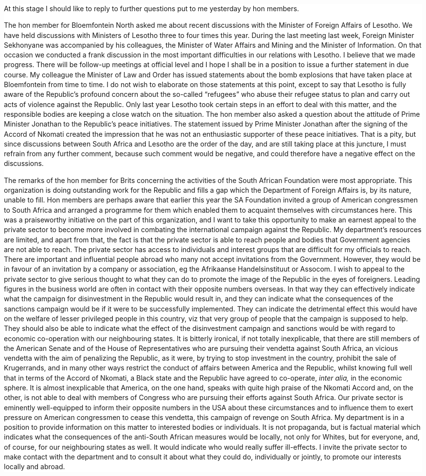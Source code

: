 <p>At this stage I should like to reply to further questions put to me yesterday by hon members.</p>

<p>The hon member for Bloemfontein North asked me about recent discussions with the Minister of Foreign Affairs of Lesotho. We have held discussions with Ministers of Lesotho three to four times this year. During the last meeting last week, Foreign Minister Sekhonyane was accompanied by his colleagues, the Minister of Water Affairs and Mining and the Minister of Information. On that occasion we conducted a frank discussion in the most important difficulties in our relations with Lesotho. I believe that we made progress. There will be follow-up meetings at official level and I hope I shall be in a position to issue a further statement in due course. My colleague the Minister of Law and Order has issued statements about the bomb explosions that have taken place at Bloemfontein from time to time. I do not wish to elaborate on those statements at this point, except to say that Lesotho is fully aware of the Republic&#x2019;s profound concern about the so-called &#x201C;refugees&#x201D; who abuse their refugee status to plan and carry out acts of violence against the Republic. Only last year Lesotho took certain steps in an effort to deal with this matter, and the responsible bodies are keeping a close watch on the situation. The hon member also asked a question about the attitude of Prime Minister Jonathan to the Republic&#x2019;s peace initiatives. The statement issued by Prime Minister Jonathan after the signing of the Accord of Nkomati created the impression that he was not an enthusiastic supporter of these peace initiatives. That is a pity, but since discussions between South Africa and Lesotho are the order of the day, and are still taking place at this juncture, I must refrain from any further comment, because such comment would be negative, and could therefore have a negative effect on the discussions.</p>

<p>The remarks of the hon member for Brits concerning the activities of the South African Foundation were most appropriate. This organization is doing outstanding work for the Republic and fills a gap which the Department of Foreign Affairs is, by its nature, unable to fill. Hon members are perhaps aware that earlier this year the SA Foundation invited a group of American congressmen to South Africa and arranged a programme for them which enabled them to acquaint themselves with circumstances here. This was a praiseworthy initiative on the part of this organization, and I want to take this opportunity to make an earnest appeal to the private sector to become more involved in combating the international campaign against the Republic. My department&#x2019;s resources are limited, and apart from that, the fact is that the private sector is able to reach people and bodies that Government agencies are not able to reach. The private sector has access to individuals and interest groups that are difficult for my officials to reach. There are important and influential people abroad who many not accept invitations from the Government. However, they would be in favour of an invitation by a company or association, eg the Afrikaanse Handelsinstituut or Assocom. I wish to appeal to the private sector to give serious thought to what they can do to promote the image of the Republic in the eyes of foreigners. Leading <span class="col_6199-6200" refersTo="page_0432"/>figures in the business world are often in contact with their opposite numbers overseas. In that way they can effectively indicate what the campaign for disinvestment in the Republic would result in, and they can indicate what the consequences of the sanctions campaign would be if it were to be successfully implemented. They can indicate the detrimental effect this would have on the welfare of lesser privileged people in this country, viz that very group of people that the campaign is supposed to help. They should also be able to indicate what the effect of the disinvestment campaign and sanctions would be with regard to economic co-operation with our neighbouring states. It is bitterly ironical, if not totally inexplicable, that there are still members of the American Senate and of the House of Representatives who are pursuing their vendetta against South Africa, an vicious vendetta with the aim of penalizing the Republic, as it were, by trying to stop investment in the country, prohibit the sale of Krugerrands, and in many other ways restrict the conduct of affairs between America and the Republic, whilst knowing full well that in terms of the Accord of Nkomati, a Black state and the Republic have agreed to co-operate, <i>inter alia,</i> in the economic sphere. It is almost inexplicable that America, on the one hand, speaks with quite high praise of the Nkomati Accord and, on the other, is not able to deal with members of Congress who are pursuing their efforts against South Africa. Our private sector is eminently well-equipped to inform their opposite numbers in the USA about these circumstances and to influence them to exert pressure on American congressmen to cease this vendetta, this campaign of revenge on South Africa. My department is in a position to provide information on this matter to interested bodies or individuals. It is not propaganda, but is factual material which indicates what the consequences of the anti-South African measures would be locally, not only for Whites, but for everyone, and, of course, for our neighbouring states as well. It would indicate who would really suffer ill-effects. I invite the private sector to make contact with the department and to consult it about what they could do, individually or jointly, to promote our interests locally and abroad.</p>
